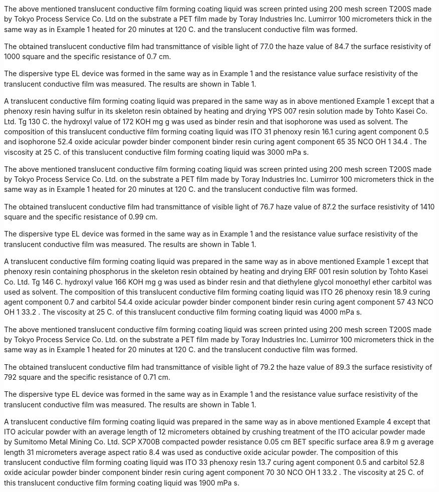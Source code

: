 The above mentioned translucent conductive film forming coating liquid was screen printed using 200 mesh screen T200S made by Tokyo Process Service Co. Ltd on the substrate a PET film made by Toray Industries Inc. Lumirror 100 micrometers thick in the same way as in Example 1 heated for 20 minutes at 120 C. and the translucent conductive film was formed.

The obtained translucent conductive film had transmittance of visible light of 77.0 the haze value of 84.7 the surface resistivity of 1000 square and the specific resistance of 0.7 cm.

The dispersive type EL device was formed in the same way as in Example 1 and the resistance value surface resistivity of the translucent conductive film was measured. The results are shown in Table 1.

A translucent conductive film forming coating liquid was prepared in the same way as in above mentioned Example 1 except that a phenoxy resin having sulfur in its skeleton resin obtained by heating and drying YPS 007 resin solution made by Tohto Kasei Co. Ltd. Tg 130 C. the hydroxyl value of 172 KOH mg g was used as binder resin and that isophorone was used as solvent. The composition of this translucent conductive film forming coating liquid was ITO 31 phenoxy resin 16.1 curing agent component 0.5 and isophorone 52.4 oxide acicular powder binder component binder resin curing agent component 65 35 NCO OH 1 34.4 . The viscosity at 25 C. of this translucent conductive film forming coating liquid was 3000 mPa s.

The above mentioned translucent conductive film forming coating liquid was screen printed using 200 mesh screen T200S made by Tokyo Process Service Co. Ltd. on the substrate a PET film made by Toray Industries Inc. Lumirror 100 micrometers thick in the same way as in Example 1 heated for 20 minutes at 120 C. and the translucent conductive film was formed.

The obtained translucent conductive film had transmittance of visible light of 76.7 haze value of 87.2 the surface resistivity of 1410 square and the specific resistance of 0.99 cm.

The dispersive type EL device was formed in the same way as in Example 1 and the resistance value surface resistivity of the translucent conductive film was measured. The results are shown in Table 1.

A translucent conductive film forming coating liquid was prepared in the same way as in above mentioned Example 1 except that phenoxy resin containing phosphorus in the skeleton resin obtained by heating and drying ERF 001 resin solution by Tohto Kasei Co. Ltd. Tg 146 C. hydroxyl value 166 KOH mg g was used as binder resin and that diethylene glycol monoethyl ether carbitol was used as solvent. The composition of this translucent conductive film forming coating liquid was ITO 26 phenoxy resin 18.9 curing agent component 0.7 and carbitol 54.4 oxide acicular powder binder component binder resin curing agent component 57 43 NCO OH 1 33.2 . The viscosity at 25 C. of this translucent conductive film forming coating liquid was 4000 mPa s.

The above mentioned translucent conductive film forming coating liquid was screen printed using 200 mesh screen T200S made by Tokyo Process Service Co. Ltd. on the substrate a PET film made by Toray Industries Inc. Lumirror 100 micrometers thick in the same way as in Example 1 heated for 20 minutes at 120 C. and the translucent conductive film was formed.

The obtained translucent conductive film had transmittance of visible light of 79.2 the haze value of 89.3 the surface resistivity of 792 square and the specific resistance of 0.71 cm.

The dispersive type EL device was formed in the same way as in Example 1 and the resistance value surface resistivity of the translucent conductive film was measured. The results are shown in Table 1.

A translucent conductive film forming coating liquid was prepared in the same way as in above mentioned Example 4 except that ITO acicular powder with an average length of 12 micrometers obtained by crushing treatment of the ITO acicular powder made by Sumitomo Metal Mining Co. Ltd. SCP X700B compacted powder resistance 0.05 cm BET specific surface area 8.9 m g average length 31 micrometers average aspect ratio 8.4 was used as conductive oxide acicular powder. The composition of this translucent conductive film forming coating liquid was ITO 33 phenoxy resin 13.7 curing agent component 0.5 and carbitol 52.8 oxide acicular powder binder component binder resin curing agent component 70 30 NCO OH 1 33.2 . The viscosity at 25 C. of this translucent conductive film forming coating liquid was 1900 mPa s.
